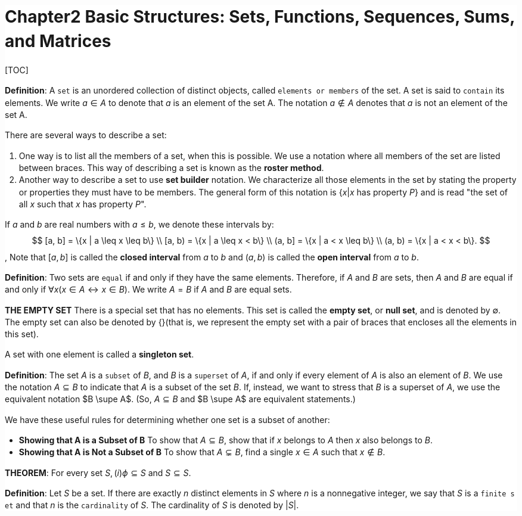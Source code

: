 # Chapter2 Basic Structures: Sets, Functions, Sequences, Sums, and Matrices

[TOC]

**Definition**: A `set` is an unordered collection of distinct objects, called `elements or members` of the set. A set is said to `contain` its elements. We write $a \in A$ to denote that $a$ is an element of the set A. The notation $a \notin A$ denotes that $a$ is not an element of the set A.

There are several ways to describe a set:

1. One way is to list all the members of a set, when this is possible. We use a notation where all members of the set are listed between braces. This way of describing a set is known as the **roster method**.
2. Another way to describe a set to use **set builder** notation. We characterize all those elements in the set by stating the property or properties they must have to be members. The general form of this notation is $\{x | x \text{ has property } P\}$ and is read "the set of all $x$ such that $x$ has property $P$".

If $a$ and $b$ are real numbers with $a \le b$, we denote these intervals by:
$$
[a, b] = \{x | a \leq x \leq b\} \\
[a, b) = \{x | a \leq x < b\} \\
(a, b] = \{x | a < x \leq b\} \\
(a, b) = \{x | a < x < b\}.
$$
, Note that $[a, b]$ is called the **closed interval** from $a$ to $b$ and $(a, b)$ is called the **open interval** from $a$ to $b$.

**Definition**: Two sets are `equal` if and only if they have the same elements. Therefore, if $A$ and $B$ are sets, then $A$ and $B$ are equal if and only if $\forall x (x \in A \leftrightarrow x \in B)$. We write $A = B$ if $A$ and $B$ are equal sets.

**THE EMPTY SET** There is a special set that has no elements. This set is called the **empty set**, or **null set**, and is denoted by $\emptyset$. The empty set can also be denoted by $\{\}$(that is, we represent the empty set with a pair of braces that encloses all the elements in this set).

A set with one element is called a **singleton set**.

**Definition**: The set $A$ is a `subset` of $B$, and $B$ is a `superset` of $A$, if and only if every element of $A$ is also an element of $B$. We use the notation $A \subseteq B$ to indicate that $A$ is a subset of the set $B$. If, instead, we want to stress that $B$ is a superset of $A$, we use the equivalent notation $B \supe A$. (So, $A \subseteq B$ and $B \supe A$ are equivalent statements.)

We have these useful rules for determining whether one set is a subset of another:

- **Showing that A is a Subset of B** To show that $A \subseteq B$, show that if $x$ belongs to $A$ then $x$ also belongs to $B$.
- **Showing that A is Not a Subset of B** To show that $A \subsetneq B$, find a single $x \in A$ such that $x \notin B$.

**THEOREM**: For every set $S, (i) \phi \subseteq S$ and $S \subseteq S$.

**Definition**: Let $S$ be a set. If there are exactly $n$ distinct elements in $S$ where $n$ is a nonnegative integer, we say that $S$ is a `finite set` and that $n$ is the `cardinality` of $S$. The cardinality of $S$ is denoted by $|S|$.
